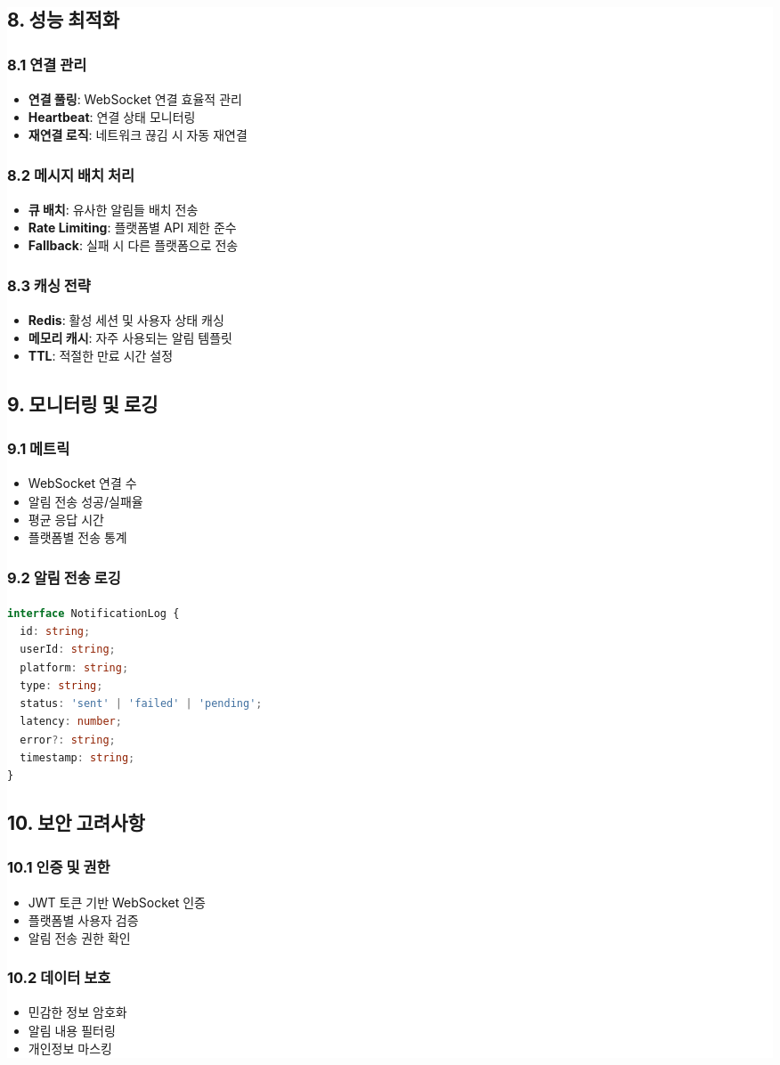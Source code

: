 
## 8. 성능 최적화

### 8.1 연결 관리
- **연결 풀링**: WebSocket 연결 효율적 관리
- **Heartbeat**: 연결 상태 모니터링
- **재연결 로직**: 네트워크 끊김 시 자동 재연결

### 8.2 메시지 배치 처리
- **큐 배치**: 유사한 알림들 배치 전송
- **Rate Limiting**: 플랫폼별 API 제한 준수
- **Fallback**: 실패 시 다른 플랫폼으로 전송

### 8.3 캐싱 전략
- **Redis**: 활성 세션 및 사용자 상태 캐싱
- **메모리 캐시**: 자주 사용되는 알림 템플릿
- **TTL**: 적절한 만료 시간 설정

## 9. 모니터링 및 로깅

### 9.1 메트릭
- WebSocket 연결 수
- 알림 전송 성공/실패율
- 평균 응답 시간
- 플랫폼별 전송 통계

### 9.2 알림 전송 로깅
```typescript
interface NotificationLog {
  id: string;
  userId: string;
  platform: string;
  type: string;
  status: 'sent' | 'failed' | 'pending';
  latency: number;
  error?: string;
  timestamp: string;
}
```

## 10. 보안 고려사항

### 10.1 인증 및 권한
- JWT 토큰 기반 WebSocket 인증
- 플랫폼별 사용자 검증
- 알림 전송 권한 확인

### 10.2 데이터 보호
- 민감한 정보 암호화
- 알림 내용 필터링
- 개인정보 마스킹
